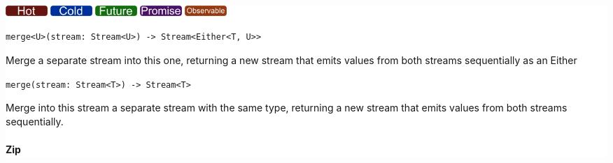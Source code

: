 <img src="/Docs/badges/hot.jpg" height=15 alt="Hot Stream"> <img src="/Docs/badges/cold.jpg" height=15 alt="Cold Stream"> <img src="/Docs/badges/future.jpg" height=15 alt="Future Stream"> <img src="/Docs/badges/promise.jpg" height=15 alt="Promise Stream"> <img src="/Docs/badges/observable.jpg" height=15 alt="Observable Stream">

`merge<U>(stream: Stream<U>) -> Stream<Either<T, U>>`

Merge a separate stream into this one, returning a new stream that emits values from both streams sequentially as an Either
   
`merge(stream: Stream<T>) -> Stream<T>`
   
Merge into this stream a separate stream with the same type, returning a new stream that emits values from both streams sequentially.
   
#### Zip